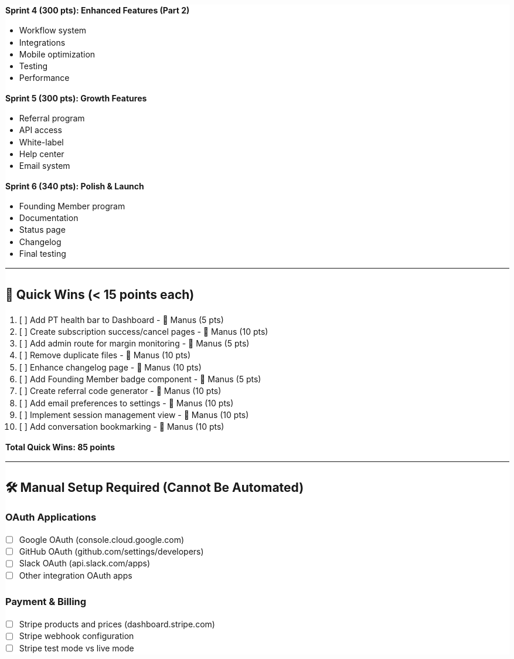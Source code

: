 **Sprint 4 (300 pts): Enhanced Features (Part 2)**
- Workflow system
- Integrations
- Mobile optimization
- Testing
- Performance

**Sprint 5 (300 pts): Growth Features**
- Referral program
- API access
- White-label
- Help center
- Email system

**Sprint 6 (340 pts): Polish & Launch**
- Founding Member program
- Documentation
- Status page
- Changelog
- Final testing

---

## 🎯 Quick Wins (< 15 points each)

1. [ ] Add PT health bar to Dashboard - 🤖 Manus (5 pts)
2. [ ] Create subscription success/cancel pages - 🤖 Manus (10 pts)
3. [ ] Add admin route for margin monitoring - 🤖 Manus (5 pts)
4. [ ] Remove duplicate files - 🤖 Manus (10 pts)
5. [ ] Enhance changelog page - 🤖 Manus (10 pts)
6. [ ] Add Founding Member badge component - 🤖 Manus (5 pts)
7. [ ] Create referral code generator - 🤖 Manus (10 pts)
8. [ ] Add email preferences to settings - 🤖 Manus (10 pts)
9. [ ] Implement session management view - 🤖 Manus (10 pts)
10. [ ] Add conversation bookmarking - 🤖 Manus (10 pts)

**Total Quick Wins: 85 points**

---

## 🛠️ Manual Setup Required (Cannot Be Automated)

### OAuth Applications
- [ ] Google OAuth (console.cloud.google.com)
- [ ] GitHub OAuth (github.com/settings/developers)
- [ ] Slack OAuth (api.slack.com/apps)
- [ ] Other integration OAuth apps

### Payment & Billing
- [ ] Stripe products and prices (dashboard.stripe.com)
- [ ] Stripe webhook configuration
- [ ] Stripe test mode vs live mode
